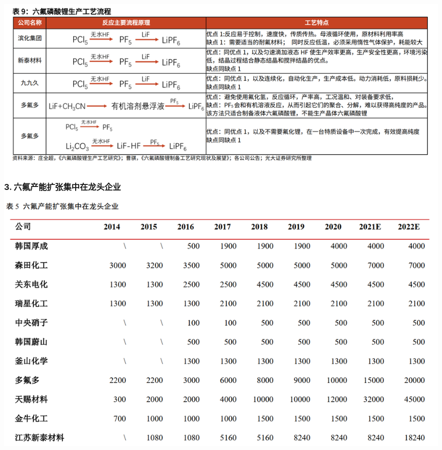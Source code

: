 ![image-20211002093247495](电解液(20211002).assets/image-20211002093247495.png)



### 3. 六氟产能扩张集中在龙头企业  

![image-20211002085007574](电解液(20211002).assets/image-20211002085007574.png)
